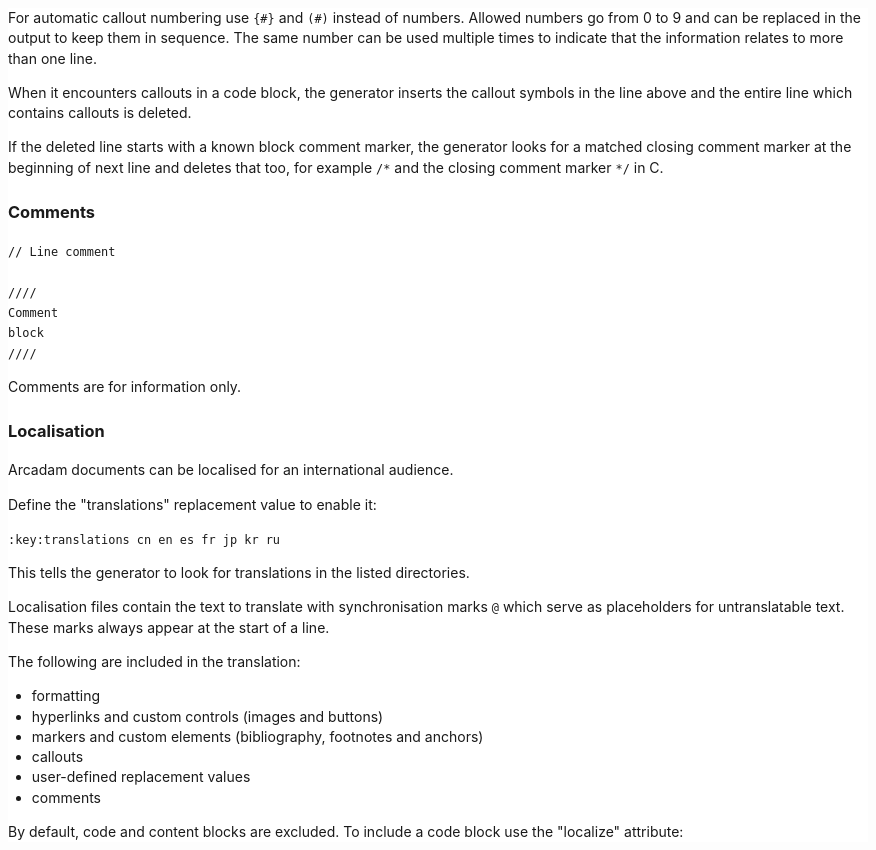 For automatic callout numbering use `{#}` and `(#)` instead of numbers.
Allowed numbers go from 0 to 9 and can be replaced in the output to keep them in sequence.
The same number can be used multiple times to indicate that the information relates to more than one line.

When it encounters callouts in a code block, the generator inserts
the callout symbols in the line above and the entire line which
contains callouts is deleted.

If the deleted line starts with a known block comment marker, the
generator looks for a matched closing comment marker at the
beginning of next line and deletes that too, for example `/*` and
the closing comment marker `*/` in C.

### Comments

```
// Line comment

////
Comment 
block
////
```

Comments are for information only.

### Localisation

Arcadam documents can be localised for an international audience.

Define the "translations" replacement value to enable it:

```
:key:translations cn en es fr jp kr ru
```

This tells the generator to look for translations in the listed
directories.

Localisation files contain the text to translate with
synchronisation marks `@` which serve as placeholders for
untranslatable text. These marks always appear at the start of
a line.

The following are included in the translation:

* formatting
* hyperlinks and custom controls (images and buttons)
* markers and custom elements (bibliography, footnotes and anchors)
* callouts
* user-defined replacement values
* comments

By default, code and content blocks are excluded. To include a code block
use the "localize" attribute:
